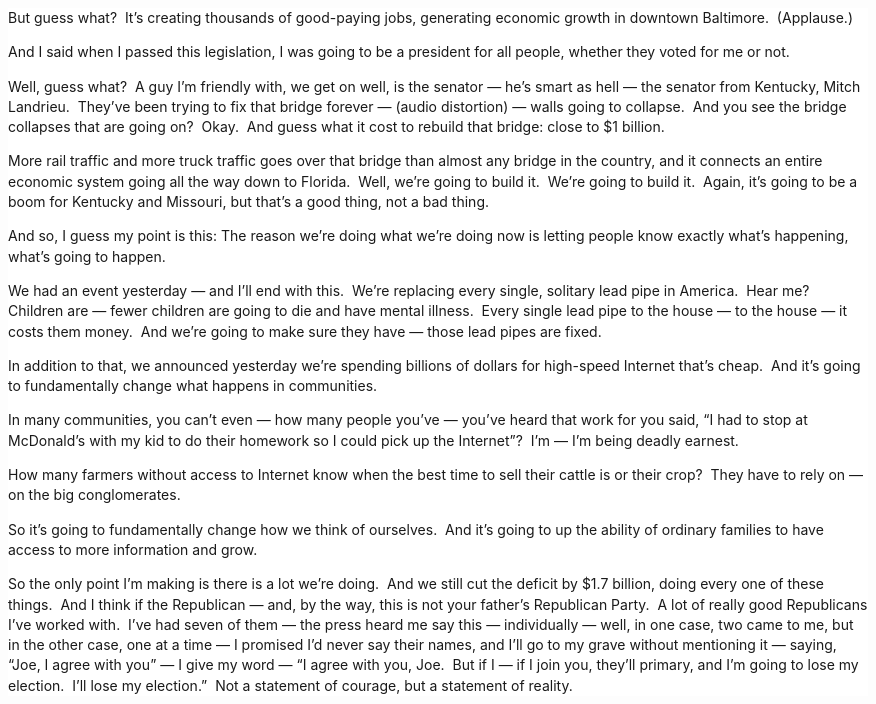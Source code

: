 But guess what?  It’s creating thousands of good-paying jobs, generating
economic growth in downtown Baltimore.  (Applause.)  
  
And I said when I passed this legislation, I was going to be a president
for all people, whether they voted for me or not.   
  
Well, guess what?  A guy I’m friendly with, we get on well, is the
senator — he’s smart as hell — the senator from Kentucky, Mitch
Landrieu.  They’ve been trying to fix that bridge forever — (audio
distortion) — walls going to collapse.  And you see the bridge collapses
that are going on?  Okay.  And guess what it cost to rebuild that
bridge: close to $1 billion.  
  
More rail traffic and more truck traffic goes over that bridge than
almost any bridge in the country, and it connects an entire economic
system going all the way down to Florida.  Well, we’re going to build
it.  We’re going to build it.  Again, it’s going to be a boom for
Kentucky and Missouri, but that’s a good thing, not a bad thing.   
  
And so, I guess my point is this: The reason we’re doing what we’re
doing now is letting people know exactly what’s happening, what’s going
to happen.   
  
We had an event yesterday — and I’ll end with this.  We’re replacing
every single, solitary lead pipe in America.  Hear me?  Children are —
fewer children are going to die and have mental illness.  Every single
lead pipe to the house — to the house — it costs them money.  And we’re
going to make sure they have — those lead pipes are fixed.   
  
In addition to that, we announced yesterday we’re spending billions of
dollars for high-speed Internet that’s cheap.  And it’s going to
fundamentally change what happens in communities.   
  
In many communities, you can’t even — how many people you’ve — you’ve
heard that work for you said, “I had to stop at McDonald’s with my kid
to do their homework so I could pick up the Internet”?  I’m — I’m being
deadly earnest.   
  
How many farmers without access to Internet know when the best time to
sell their cattle is or their crop?  They have to rely on — on the big
conglomerates.   
  
So it’s going to fundamentally change how we think of ourselves.  And
it’s going to up the ability of ordinary families to have access to more
information and grow.   
  
So the only point I’m making is there is a lot we’re doing.  And we
still cut the deficit by $1.7 billion, doing every one of these things. 
And I think if the Republican — and, by the way, this is not your
father’s Republican Party.  A lot of really good Republicans I’ve worked
with.  I’ve had seven of them — the press heard me say this —
individually — well, in one case, two came to me, but in the other case,
one at a time — I promised I’d never say their names, and I’ll go to my
grave without mentioning it — saying, “Joe, I agree with you” — I give
my word — “I agree with you, Joe.  But if I — if I join you, they’ll
primary, and I’m going to lose my election.  I’ll lose my election.” 
Not a statement of courage, but a statement of reality.   
  